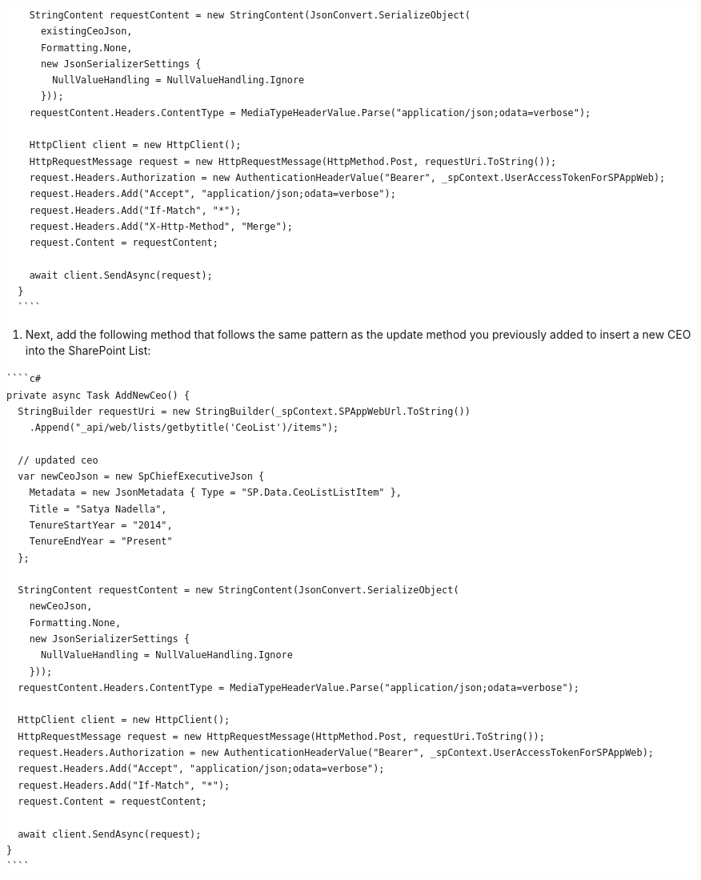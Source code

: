         StringContent requestContent = new StringContent(JsonConvert.SerializeObject(
          existingCeoJson,
          Formatting.None,
          new JsonSerializerSettings {
            NullValueHandling = NullValueHandling.Ignore
          }));
        requestContent.Headers.ContentType = MediaTypeHeaderValue.Parse("application/json;odata=verbose");

        HttpClient client = new HttpClient();
        HttpRequestMessage request = new HttpRequestMessage(HttpMethod.Post, requestUri.ToString());
        request.Headers.Authorization = new AuthenticationHeaderValue("Bearer", _spContext.UserAccessTokenForSPAppWeb);
        request.Headers.Add("Accept", "application/json;odata=verbose");
        request.Headers.Add("If-Match", "*");
        request.Headers.Add("X-Http-Method", "Merge");
        request.Content = requestContent;

        await client.SendAsync(request);
      }
      ````
  1. Next, add the following method that follows the same pattern as the update method you previously added to insert a new CEO into the SharePoint List:

    ````c#
    private async Task AddNewCeo() {
      StringBuilder requestUri = new StringBuilder(_spContext.SPAppWebUrl.ToString())
        .Append("_api/web/lists/getbytitle('CeoList')/items");

      // updated ceo
      var newCeoJson = new SpChiefExecutiveJson {
        Metadata = new JsonMetadata { Type = "SP.Data.CeoListListItem" },
        Title = "Satya Nadella",
        TenureStartYear = "2014",
        TenureEndYear = "Present"
      };

      StringContent requestContent = new StringContent(JsonConvert.SerializeObject(
        newCeoJson,
        Formatting.None,
        new JsonSerializerSettings {
          NullValueHandling = NullValueHandling.Ignore
        }));
      requestContent.Headers.ContentType = MediaTypeHeaderValue.Parse("application/json;odata=verbose");

      HttpClient client = new HttpClient();
      HttpRequestMessage request = new HttpRequestMessage(HttpMethod.Post, requestUri.ToString());
      request.Headers.Authorization = new AuthenticationHeaderValue("Bearer", _spContext.UserAccessTokenForSPAppWeb);
      request.Headers.Add("Accept", "application/json;odata=verbose");
      request.Headers.Add("If-Match", "*");
      request.Content = requestContent;

      await client.SendAsync(request);
    }
    ````
